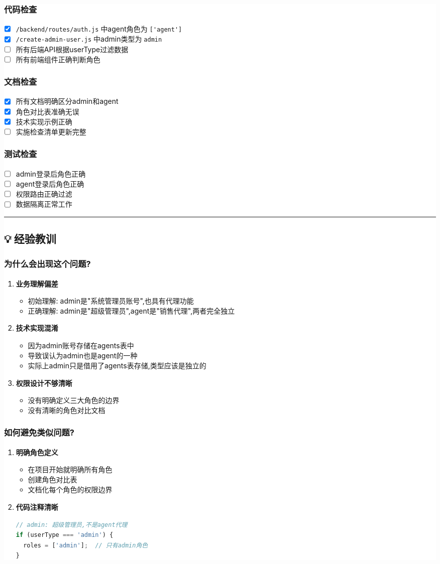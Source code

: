 ### 代码检查
- [x] `/backend/routes/auth.js` 中agent角色为 `['agent']`
- [x] `/create-admin-user.js` 中admin类型为 `admin`
- [ ] 所有后端API根据userType过滤数据
- [ ] 所有前端组件正确判断角色

### 文档检查  
- [x] 所有文档明确区分admin和agent
- [x] 角色对比表准确无误
- [x] 技术实现示例正确
- [ ] 实施检查清单更新完整

### 测试检查
- [ ] admin登录后角色正确
- [ ] agent登录后角色正确
- [ ] 权限路由正确过滤
- [ ] 数据隔离正常工作

---

## 💡 经验教训

### 为什么会出现这个问题?

1. **业务理解偏差**
   - 初始理解: admin是"系统管理员账号",也具有代理功能
   - 正确理解: admin是"超级管理员",agent是"销售代理",两者完全独立

2. **技术实现混淆**
   - 因为admin账号存储在agents表中
   - 导致误认为admin也是agent的一种
   - 实际上admin只是借用了agents表存储,类型应该是独立的

3. **权限设计不够清晰**
   - 没有明确定义三大角色的边界
   - 没有清晰的角色对比文档

### 如何避免类似问题?

1. **明确角色定义**
   - 在项目开始就明确所有角色
   - 创建角色对比表
   - 文档化每个角色的权限边界

2. **代码注释清晰**
   ```javascript
   // admin: 超级管理员,不是agent代理
   if (userType === 'admin') {
     roles = ['admin'];  // 只有admin角色
   }
   ```
